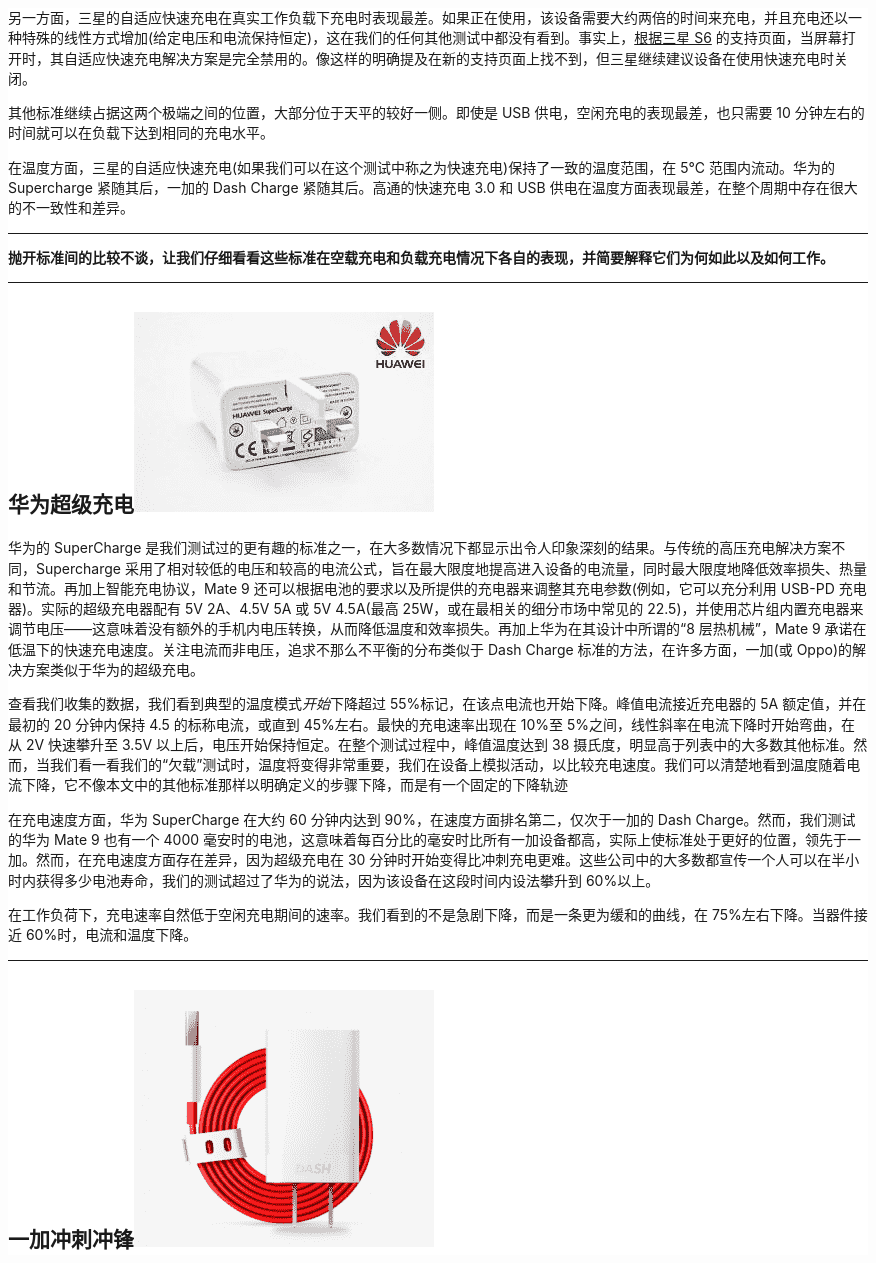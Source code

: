 另一方面，三星的自适应快速充电在真实工作负载下充电时表现最差。如果正在使用，该设备需要大约两倍的时间来充电，并且充电还以一种特殊的线性方式增加(给定电压和电流保持恒定)，这在我们的任何其他测试中都没有看到。事实上，[根据三星 S6](https://shop-links.co/link/?exclusive=1&publisher_slug=xda&article_name=Speed%2C+Thermal%2C+and+Performance+Comparison+of+Fast+Charge+Standards&article_url=https%3A%2F%2Fwww.xda-developers.com%2Fcharging-comparison-oneplus-huawei%2F&u1=UUxdaUeUpU18617&url=https%3A%2F%2Fwww.samsung.com%2Fuk%2Fsupport%2Fmobile-devices%2Fcharging-your-smartphone-or-tablet%2F&ourl=http%3A%2F%2Fwww.samsung.com%2Fuk%2Fsupport%2Fskp%2Ffaq%2F1074414) 的支持页面，当屏幕打开时，其自适应快速充电解决方案是完全禁用的。像这样的明确提及在新的支持页面上找不到，但三星继续建议设备在使用快速充电时关闭。

其他标准继续占据这两个极端之间的位置，大部分位于天平的较好一侧。即使是 USB 供电，空闲充电的表现最差，也只需要 10 分钟左右的时间就可以在负载下达到相同的充电水平。

在温度方面，三星的自适应快速充电(如果我们可以在这个测试中称之为快速充电)保持了一致的温度范围，在 5°C 范围内流动。华为的 Supercharge 紧随其后，一加的 Dash Charge 紧随其后。高通的快速充电 3.0 和 USB 供电在温度方面表现最差，在整个周期中存在很大的不一致性和差异。

* * *

**抛开标准间的比较不谈，让我们仔细看看这些标准在空载充电和负载充电情况下各自的表现，并简要解释它们为何如此以及如何工作。**

* * *

## 华为超级充电![](img/d6de5062861b1aa9d865fe199e155679.png)

华为的 SuperCharge 是我们测试过的更有趣的标准之一，在大多数情况下都显示出令人印象深刻的结果。与传统的高压充电解决方案不同，Supercharge 采用了相对较低的电压和较高的电流公式，旨在最大限度地提高进入设备的电流量，同时最大限度地降低效率损失、热量和节流。再加上智能充电协议，Mate 9 还可以根据电池的要求以及所提供的充电器来调整其充电参数(例如，它可以充分利用 USB-PD 充电器)。实际的超级充电器配有 5V 2A、4.5V 5A 或 5V 4.5A(最高 25W，或在最相关的细分市场中常见的 22.5)，并使用芯片组内置充电器来调节电压——这意味着没有额外的手机内电压转换，从而降低温度和效率损失。再加上华为在其设计中所谓的“8 层热机械”，Mate 9 承诺在低温下的快速充电速度。关注电流而非电压，追求不那么不平衡的分布类似于 Dash Charge 标准的方法，在许多方面，一加(或 Oppo)的解决方案类似于华为的超级充电。

查看我们收集的数据，我们看到典型的温度模式*开始*下降超过 55%标记，在该点电流也开始下降。峰值电流接近充电器的 5A 额定值，并在最初的 20 分钟内保持 4.5 的标称电流，或直到 45%左右。最快的充电速率出现在 10%至 5%之间，线性斜率在电流下降时开始弯曲，在从 2V 快速攀升至 3.5V 以上后，电压开始保持恒定。在整个测试过程中，峰值温度达到 38 摄氏度，明显高于列表中的大多数其他标准。然而，当我们看一看我们的“欠载”测试时，温度将变得非常重要，我们在设备上模拟活动，以比较充电速度。我们可以清楚地看到温度随着电流下降，它不像本文中的其他标准那样以明确定义的步骤下降，而是有一个固定的下降轨迹

在充电速度方面，华为 SuperCharge 在大约 60 分钟内达到 90%，在速度方面排名第二，仅次于一加的 Dash Charge。然而，我们测试的华为 Mate 9 也有一个 4000 毫安时的电池，这意味着每百分比的毫安时比所有一加设备都高，实际上使标准处于更好的位置，领先于一加。然而，在充电速度方面存在差异，因为超级充电在 30 分钟时开始变得比冲刺充电更难。这些公司中的大多数都宣传一个人可以在半小时内获得多少电池寿命，我们的测试超过了华为的说法，因为该设备在这段时间内设法攀升到 60%以上。

在工作负荷下，充电速率自然低于空闲充电期间的速率。我们看到的不是急剧下降，而是一条更为缓和的曲线，在 75%左右下降。当器件接近 60%时，电流和温度下降。

* * *

## 一加冲刺冲锋![](img/b5f4c01c3b7ae8769a19223c81b3e8f2.png)
